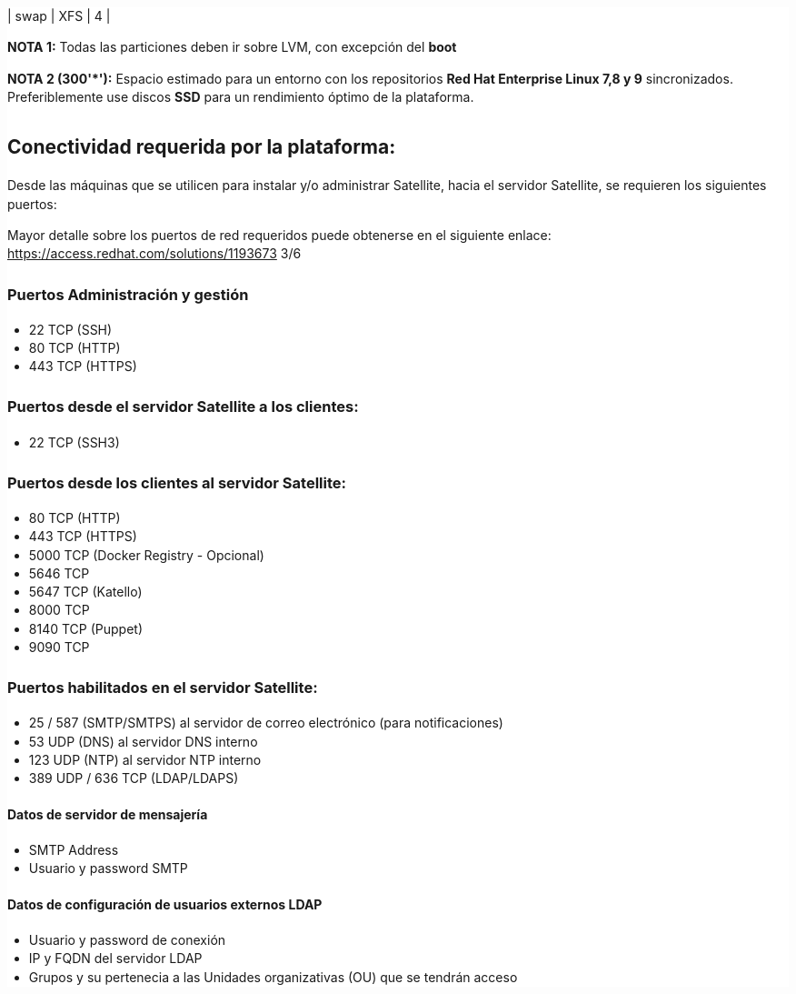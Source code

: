 | swap              | XFS | 4 |

 **NOTA 1:** Todas las particiones deben ir sobre LVM, con excepción del **boot**

 **NOTA 2 (300'*'):** Espacio estimado para un entorno con los repositorios **Red Hat Enterprise Linux 7,8 y 9** sincronizados. Preferiblemente use discos **SSD** para un rendimiento óptimo de la plataforma.
       
## Conectividad requerida por la plataforma:

 Desde las máquinas que se utilicen para instalar y/o administrar Satellite, hacia el servidor Satellite, se requieren los siguientes puertos:

 
Mayor detalle sobre los puertos de red requeridos puede obtenerse en el siguiente enlace: https://access.redhat.com/solutions/1193673
 3/6
### Puertos Administración y gestión

 - 22 TCP (SSH)
 - 80 TCP (HTTP)
 - 443 TCP (HTTPS)

### Puertos desde el servidor Satellite a los clientes:
 - 22 TCP (SSH3)

### Puertos desde los clientes al servidor Satellite:
 - 80 TCP (HTTP)
 - 443 TCP (HTTPS)
 - 5000 TCP (Docker Registry - Opcional)
 - 5646 TCP
 - 5647 TCP (Katello)
 - 8000 TCP
 - 8140 TCP (Puppet)
 - 9090 TCP

### Puertos habilitados en el servidor Satellite:
 - 25 / 587 (SMTP/SMTPS) al servidor de correo electrónico (para notificaciones)
 - 53 UDP (DNS) al servidor DNS interno
 - 123 UDP (NTP) al servidor NTP interno
 - 389 UDP / 636 TCP (LDAP/LDAPS)

#### Datos de servidor de mensajería

 - SMTP Address
 - Usuario y password SMTP 


#### Datos de configuración de usuarios externos LDAP

 - Usuario y password de conexión
 - IP y FQDN del servidor LDAP
 - Grupos y su pertenecia a las Unidades organizativas (OU) que se tendrán acceso
  